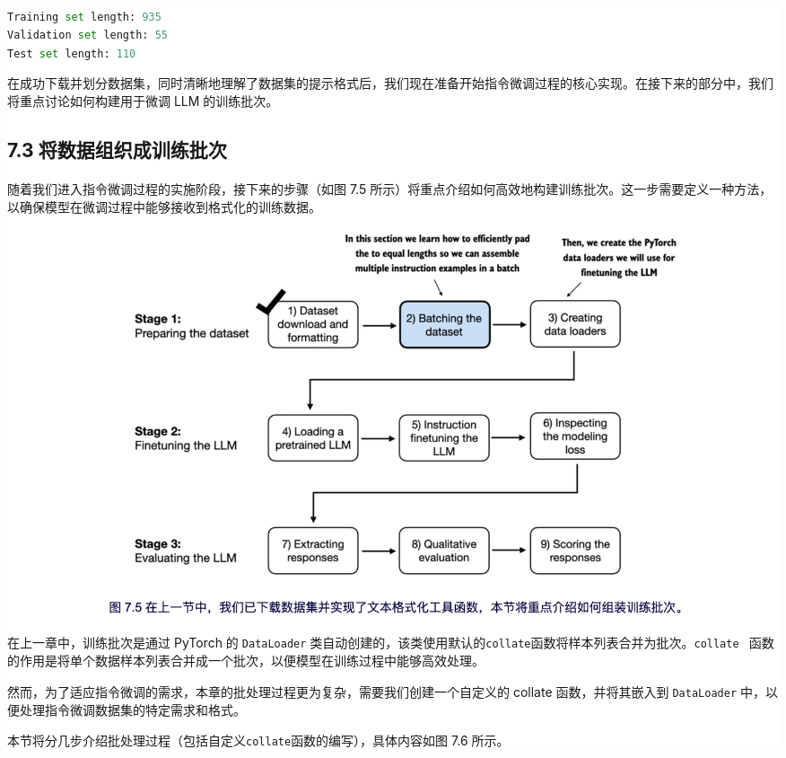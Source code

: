 ```PYTHON
Training set length: 935
Validation set length: 55
Test set length: 110
```

在成功下载并划分数据集，同时清晰地理解了数据集的提示格式后，我们现在准备开始指令微调过程的核心实现。在接下来的部分中，我们将重点讨论如何构建用于微调 LLM 的训练批次。



## 7.3 将数据组织成训练批次

随着我们进入指令微调过程的实施阶段，接下来的步骤（如图 7.5 所示）将重点介绍如何高效地构建训练批次。这一步需要定义一种方法，以确保模型在微调过程中能够接收到格式化的训练数据。

<div style="text-align: center;">
    <img src="Image/chapter7/figure7.5.png" width="75%" />
</div>

在上一章中，训练批次是通过 PyTorch 的 `DataLoader` 类自动创建的，该类使用默认的`collate`函数将样本列表合并为批次。`collate ` 函数的作用是将单个数据样本列表合并成一个批次，以便模型在训练过程中能够高效处理。

然而，为了适应指令微调的需求，本章的批处理过程更为复杂，需要我们创建一个自定义的 collate 函数，并将其嵌入到 `DataLoader` 中，以便处理指令微调数据集的特定需求和格式。

本节将分几步介绍批处理过程（包括自定义`collate`函数的编写），具体内容如图 7.6 所示。

<div style="text-align: center;">
